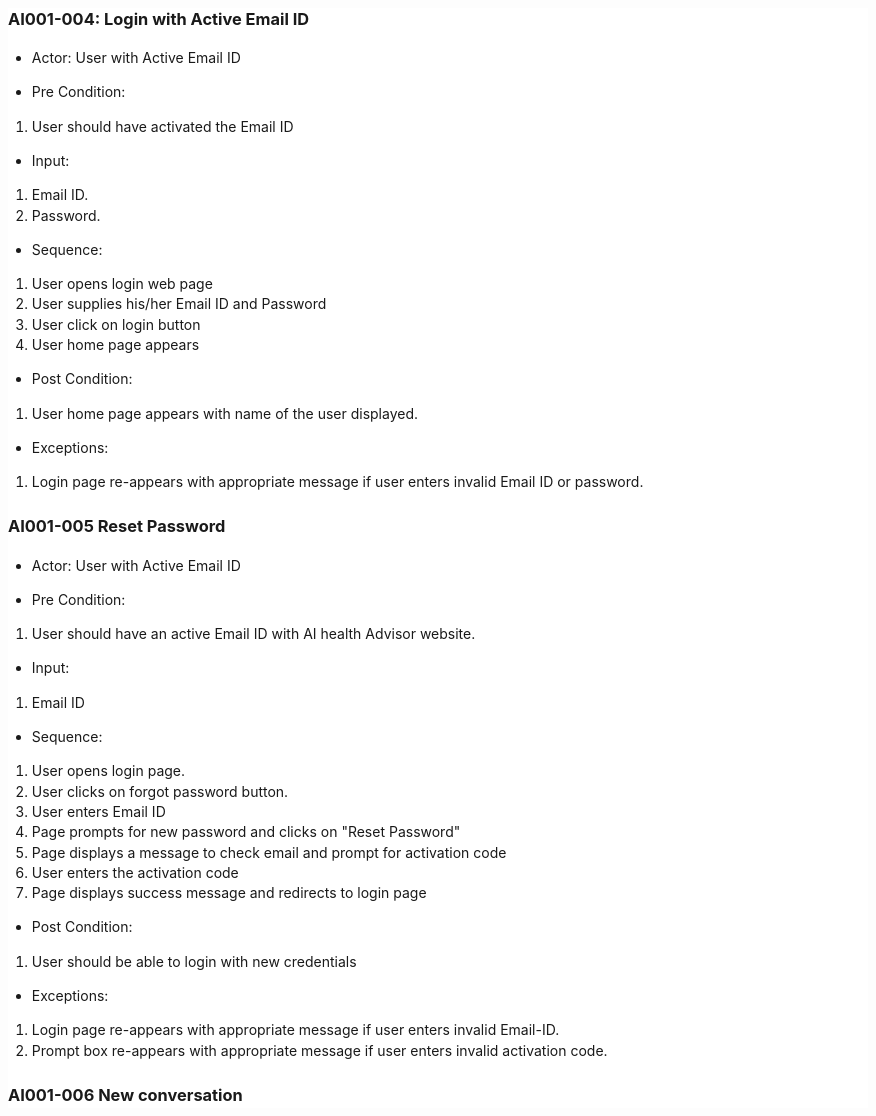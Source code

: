 ### AI001-004: Login with Active Email ID ###

* Actor: User with Active Email ID 

* Pre Condition:

1. User should have activated the Email ID

* Input:

1. Email ID. 
2. Password.

* Sequence:
 
1. User opens login web page
2. User supplies his/her Email ID and Password
3. User click on login button
4. User home page appears

* Post Condition:

1. User home page appears with name of the user displayed.

* Exceptions:

1. Login page re-appears with appropriate message if user enters invalid Email ID or password.

### AI001-005 Reset Password ###

* Actor: User with Active Email ID 
 
* Pre Condition:

1. User should have an active Email ID with AI health Advisor website.

* Input:

1. Email ID

* Sequence:

1. User opens login page.
2. User clicks on forgot password button.
3. User enters Email ID
4. Page prompts for new password and clicks on "Reset Password"
4. Page displays a message to check email and prompt for activation code
5. User enters the activation code
6. Page displays success message and redirects to login page

* Post Condition:

1. User should be able to login with new credentials

* Exceptions:

1. Login page re-appears with appropriate message if user enters invalid Email-ID.
2. Prompt box re-appears with appropriate message if user enters invalid activation code.

### AI001-006 New conversation  ###
